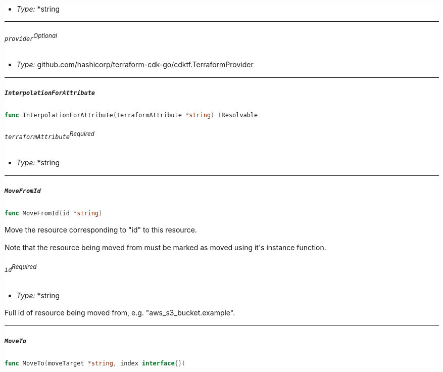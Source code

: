 - *Type:* *string

---

###### `provider`<sup>Optional</sup> <a name="provider" id="@cdktf/provider-opentelekomcloud.wafPreciseprotectionRuleV1.WafPreciseprotectionRuleV1.importFrom.parameter.provider"></a>

- *Type:* github.com/hashicorp/terraform-cdk-go/cdktf.TerraformProvider

---

##### `InterpolationForAttribute` <a name="InterpolationForAttribute" id="@cdktf/provider-opentelekomcloud.wafPreciseprotectionRuleV1.WafPreciseprotectionRuleV1.interpolationForAttribute"></a>

```go
func InterpolationForAttribute(terraformAttribute *string) IResolvable
```

###### `terraformAttribute`<sup>Required</sup> <a name="terraformAttribute" id="@cdktf/provider-opentelekomcloud.wafPreciseprotectionRuleV1.WafPreciseprotectionRuleV1.interpolationForAttribute.parameter.terraformAttribute"></a>

- *Type:* *string

---

##### `MoveFromId` <a name="MoveFromId" id="@cdktf/provider-opentelekomcloud.wafPreciseprotectionRuleV1.WafPreciseprotectionRuleV1.moveFromId"></a>

```go
func MoveFromId(id *string)
```

Move the resource corresponding to "id" to this resource.

Note that the resource being moved from must be marked as moved using it's instance function.

###### `id`<sup>Required</sup> <a name="id" id="@cdktf/provider-opentelekomcloud.wafPreciseprotectionRuleV1.WafPreciseprotectionRuleV1.moveFromId.parameter.id"></a>

- *Type:* *string

Full id of resource being moved from, e.g. "aws_s3_bucket.example".

---

##### `MoveTo` <a name="MoveTo" id="@cdktf/provider-opentelekomcloud.wafPreciseprotectionRuleV1.WafPreciseprotectionRuleV1.moveTo"></a>

```go
func MoveTo(moveTarget *string, index interface{})
```
